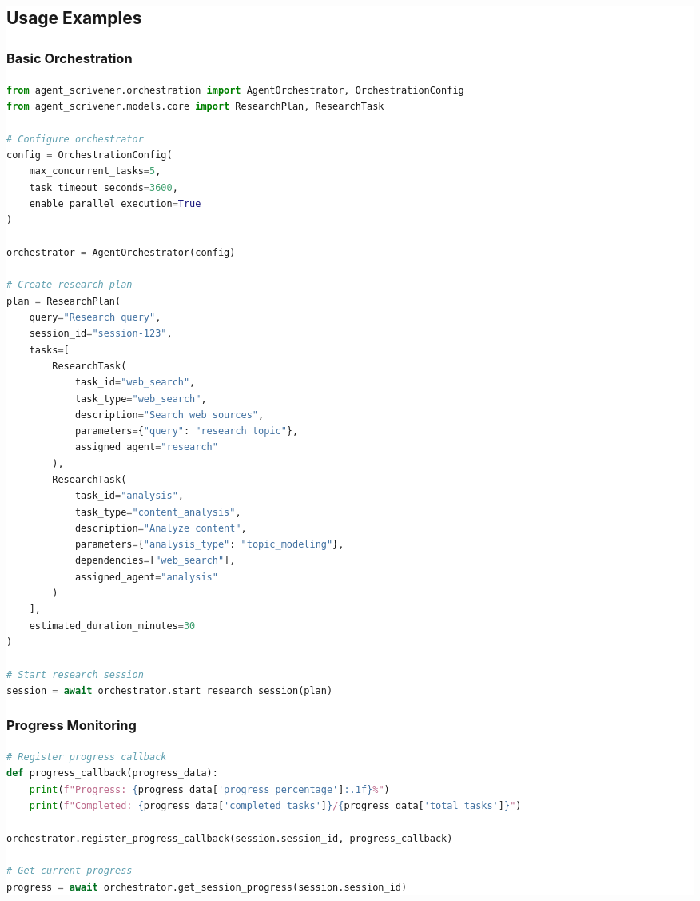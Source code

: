 ## Usage Examples

### Basic Orchestration

```python
from agent_scrivener.orchestration import AgentOrchestrator, OrchestrationConfig
from agent_scrivener.models.core import ResearchPlan, ResearchTask

# Configure orchestrator
config = OrchestrationConfig(
    max_concurrent_tasks=5,
    task_timeout_seconds=3600,
    enable_parallel_execution=True
)

orchestrator = AgentOrchestrator(config)

# Create research plan
plan = ResearchPlan(
    query="Research query",
    session_id="session-123",
    tasks=[
        ResearchTask(
            task_id="web_search",
            task_type="web_search",
            description="Search web sources",
            parameters={"query": "research topic"},
            assigned_agent="research"
        ),
        ResearchTask(
            task_id="analysis",
            task_type="content_analysis",
            description="Analyze content",
            parameters={"analysis_type": "topic_modeling"},
            dependencies=["web_search"],
            assigned_agent="analysis"
        )
    ],
    estimated_duration_minutes=30
)

# Start research session
session = await orchestrator.start_research_session(plan)
```

### Progress Monitoring

```python
# Register progress callback
def progress_callback(progress_data):
    print(f"Progress: {progress_data['progress_percentage']:.1f}%")
    print(f"Completed: {progress_data['completed_tasks']}/{progress_data['total_tasks']}")

orchestrator.register_progress_callback(session.session_id, progress_callback)

# Get current progress
progress = await orchestrator.get_session_progress(session.session_id)
```
